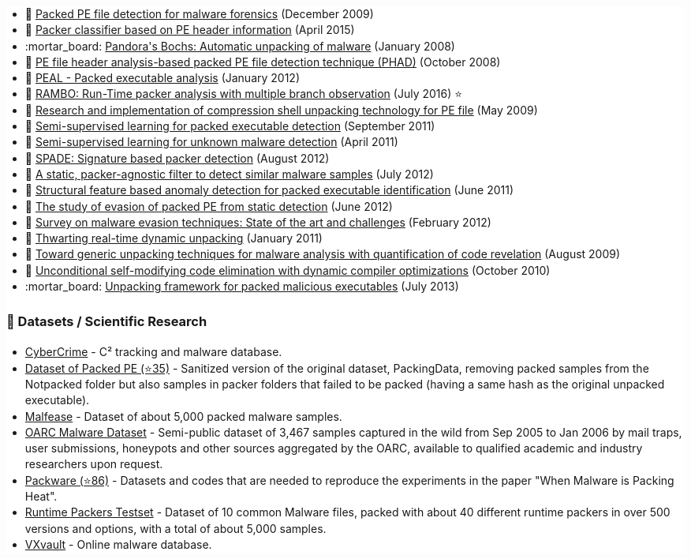*   :notebook: [Packed PE file detection for malware forensics](https://ieeexplore.ieee.org/document/5404211) (December 2009)
*   :notebook: [Packer classifier based on PE header information](https://dl.acm.org/doi/10.1145/2746194.2746213) (April 2015)
*   :mortar\_board: [Pandora's Bochs: Automatic unpacking of malware](https://www.researchgate.net/publication/268355151_Pandora%27s_Bochs_Automatic_Unpacking_of_Malware) (January 2008)
*   :notebook: [PE file header analysis-based packed PE file detection technique (PHAD)](https://ieeexplore.ieee.org/document/4654055) (October 2008)
*   :notebook: [PEAL - Packed executable analysis](https://link.springer.com/chapter/10.1007/978-3-642-29280-4_28) (January 2012)
*   :notebook: [RAMBO: Run-Time packer analysis with multiple branch observation](https://link.springer.com/chapter/10.1007/978-3-319-40667-1_10) (July 2016)  :star:
*   :notebook: [Research and implementation of compression shell unpacking technology for PE file](https://ieeexplore.ieee.org/document/5231651) (May 2009)
*   :notebook: [Semi-supervised learning for packed executable detection](https://ieeexplore.ieee.org/document/6060027) (September 2011)
*   :notebook: [Semi-supervised learning for unknown malware detection](https://link.springer.com/chapter/10.1007/978-3-642-19934-9_53) (April 2011)
*   :notebook: [SPADE: Signature based packer detection](https://dl.acm.org/doi/10.1145/2490428.2490442) (August 2012)
*   :notebook: [A static, packer-agnostic filter to detect similar malware samples](https://link.springer.com/chapter/10.1007/978-3-642-37300-8_6) (July 2012)
*   :notebook: [Structural feature based anomaly detection for packed executable identification](https://link.springer.com/chapter/10.1007%2F978-3-642-21323-6_29) (June 2011)
*   :notebook: [The study of evasion of packed PE from static detection](https://ieeexplore.ieee.org/document/6280206) (June 2012)
*   :notebook: [Survey on malware evasion techniques: State of the art and challenges](https://ieeexplore.ieee.org/abstract/document/6174775) (February 2012)
*   :notebook: [Thwarting real-time dynamic unpacking](https://dl.acm.org/doi/10.1145/1972551.1972556) (January 2011)
*   :notebook: [Toward generic unpacking techniques for malware analysis with quantification of code revelation](https://www.researchgate.net/publication/255608911_Toward_Generic_Unpacking_Techniques_for_Malware_Analysis_with_Quantification_of_Code_Revelation) (August 2009)
*   :notebook: [Unconditional self-modifying code elimination with dynamic compiler optimizations](https://ieeexplore.ieee.org/document/5665795) (October 2010)
*   :mortar\_board: [Unpacking framework for packed malicious executables](https://repositorio-aberto.up.pt/bitstream/10216/68815/2/25935.pdf) (July 2013)

### :bookmark_tabs: Datasets / Scientific Research

*   [CyberCrime](https://cybercrime-tracker.net/vx.php) - C² tracking and malware database.
*   [Dataset of Packed PE (⭐35)](https://github.com/dhondta/dataset-packed-pe) - Sanitized version of the original dataset, PackingData, removing packed samples from the Notpacked folder but also samples in packer folders that failed to be packed (having a same hash as the original unpacked executable).
*   [Malfease](https://web.archive.org/web/20141221153307/http://malfease.oarci.net) - Dataset of about 5,000 packed malware samples.
*   [OARC Malware Dataset](https://www.dns-oarc.net) - Semi-public dataset of 3,467 samples captured in the wild from Sep 2005 to Jan 2006 by mail traps, user submissions, honeypots and other sources aggregated by the OARC, available to qualified academic and industry researchers upon request.
*   [Packware (⭐86)](https://github.com/ucsb-seclab/packware) - Datasets and codes that are needed to reproduce the experiments in the paper "When Malware is Packing Heat".
*   [Runtime Packers Testset](https://www.researchgate.net/publication/268030543_Runtime_Packers_The_Hidden_Problem) - Dataset of 10 common Malware files, packed with about 40 different runtime packers in over 500 versions and options, with a total of about 5,000 samples.
*   [VXvault](http://vxvault.net/ViriList.php) - Online malware database.
